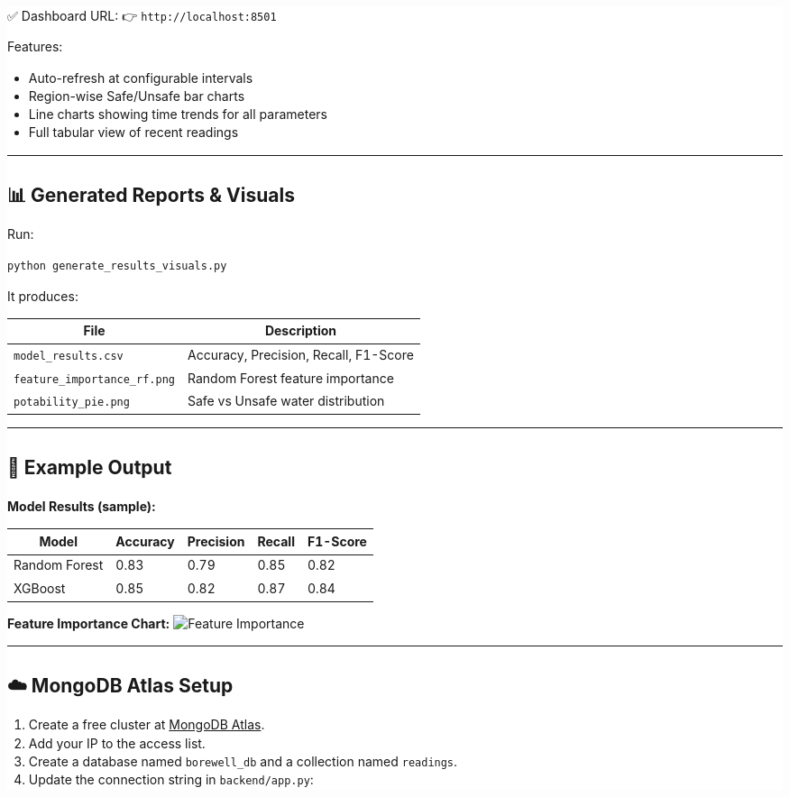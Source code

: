 ✅ Dashboard URL:
👉 `http://localhost:8501`

Features:

* Auto-refresh at configurable intervals
* Region-wise Safe/Unsafe bar charts
* Line charts showing time trends for all parameters
* Full tabular view of recent readings

---

## 📊 Generated Reports & Visuals

Run:

```bash
python generate_results_visuals.py
```

It produces:

| File                        | Description                           |
| --------------------------- | ------------------------------------- |
| `model_results.csv`         | Accuracy, Precision, Recall, F1-Score |
| `feature_importance_rf.png` | Random Forest feature importance      |
| `potability_pie.png`        | Safe vs Unsafe water distribution     |

---

## 🧮 Example Output

**Model Results (sample):**

| Model         | Accuracy | Precision | Recall | F1-Score |
| ------------- | -------- | --------- | ------ | -------- |
| Random Forest | 0.83     | 0.79      | 0.85   | 0.82     |
| XGBoost       | 0.85     | 0.82      | 0.87   | 0.84     |

**Feature Importance Chart:**
![Feature Importance](feature_importance_rf.png)

---

## ☁️ MongoDB Atlas Setup

1. Create a free cluster at [MongoDB Atlas](https://www.mongodb.com/atlas).
2. Add your IP to the access list.
3. Create a database named `borewell_db` and a collection named `readings`.
4. Update the connection string in `backend/app.py`:
